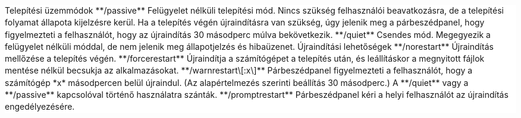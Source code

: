 <tr>
<th colspan="2" style="border:1px solid black;">
Telepítési üzemmódok
</th>
</tr>
<tr class="alternateRow">
<td style="border:1px solid black;">
**/passive**
</td>
<td style="border:1px solid black;">
Felügyelet nélküli telepítési mód. Nincs szükség felhasználói beavatkozásra, de a telepítési folyamat állapota kijelzésre kerül. Ha a telepítés végén újraindításra van szükség, úgy jelenik meg a párbeszédpanel, hogy figyelmezteti a felhasználót, hogy az újraindítás 30 másodperc múlva bekövetkezik.
</td>
</tr>
<tr>
<td style="border:1px solid black;">
**/quiet**
</td>
<td style="border:1px solid black;">
Csendes mód. Megegyezik a felügyelet nélküli móddal, de nem jelenik meg állapotjelzés és hibaüzenet.
</td>
</tr>
<tr>
<th colspan="2" style="border:1px solid black;">
Újraindítási lehetőségek
</th>
</tr>
<tr class="alternateRow">
<td style="border:1px solid black;">
**/norestart**
</td>
<td style="border:1px solid black;">
Újraindítás mellőzése a telepítés végén.
</td>
</tr>
<tr>
<td style="border:1px solid black;">
**/forcerestart**
</td>
<td style="border:1px solid black;">
Újraindítja a számítógépet a telepítés után, és leállításkor a megnyitott fájlok mentése nélkül becsukja az alkalmazásokat.
</td>
</tr>
<tr class="alternateRow">
<td style="border:1px solid black;">
**/warnrestart\[:x\]**
</td>
<td style="border:1px solid black;">
Párbeszédpanel figyelmezteti a felhasználót, hogy a számítógép *x* másodpercen belül újraindul. (Az alapértelmezés szerinti beállítás 30 másodperc.) A **/quiet** vagy a **/passive** kapcsolóval történő használatra szánták.
</td>
</tr>
<tr>
<td style="border:1px solid black;">
**/promptrestart**
</td>
<td style="border:1px solid black;">
Párbeszédpanel kéri a helyi felhasználót az újraindítás engedélyezésére.
</td>
</tr>